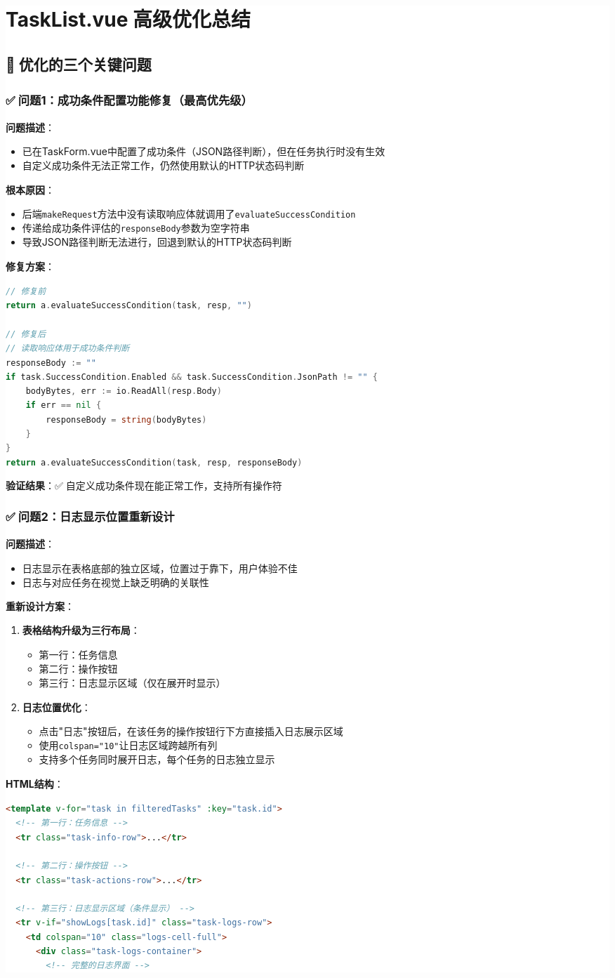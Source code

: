 # TaskList.vue 高级优化总结

## 🎯 优化的三个关键问题

### ✅ 问题1：成功条件配置功能修复（最高优先级）

**问题描述**：
- 已在TaskForm.vue中配置了成功条件（JSON路径判断），但在任务执行时没有生效
- 自定义成功条件无法正常工作，仍然使用默认的HTTP状态码判断

**根本原因**：
- 后端`makeRequest`方法中没有读取响应体就调用了`evaluateSuccessCondition`
- 传递给成功条件评估的`responseBody`参数为空字符串
- 导致JSON路径判断无法进行，回退到默认的HTTP状态码判断

**修复方案**：
```go
// 修复前
return a.evaluateSuccessCondition(task, resp, "")

// 修复后
// 读取响应体用于成功条件判断
responseBody := ""
if task.SuccessCondition.Enabled && task.SuccessCondition.JsonPath != "" {
    bodyBytes, err := io.ReadAll(resp.Body)
    if err == nil {
        responseBody = string(bodyBytes)
    }
}
return a.evaluateSuccessCondition(task, resp, responseBody)
```

**验证结果**：✅ 自定义成功条件现在能正常工作，支持所有操作符

### ✅ 问题2：日志显示位置重新设计

**问题描述**：
- 日志显示在表格底部的独立区域，位置过于靠下，用户体验不佳
- 日志与对应任务在视觉上缺乏明确的关联性

**重新设计方案**：
1. **表格结构升级为三行布局**：
   - 第一行：任务信息
   - 第二行：操作按钮
   - 第三行：日志显示区域（仅在展开时显示）

2. **日志位置优化**：
   - 点击"日志"按钮后，在该任务的操作按钮行下方直接插入日志展示区域
   - 使用`colspan="10"`让日志区域跨越所有列
   - 支持多个任务同时展开日志，每个任务的日志独立显示

**HTML结构**：
```html
<template v-for="task in filteredTasks" :key="task.id">
  <!-- 第一行：任务信息 -->
  <tr class="task-info-row">...</tr>
  
  <!-- 第二行：操作按钮 -->
  <tr class="task-actions-row">...</tr>
  
  <!-- 第三行：日志显示区域（条件显示） -->
  <tr v-if="showLogs[task.id]" class="task-logs-row">
    <td colspan="10" class="logs-cell-full">
      <div class="task-logs-container">
        <!-- 完整的日志界面 -->
```